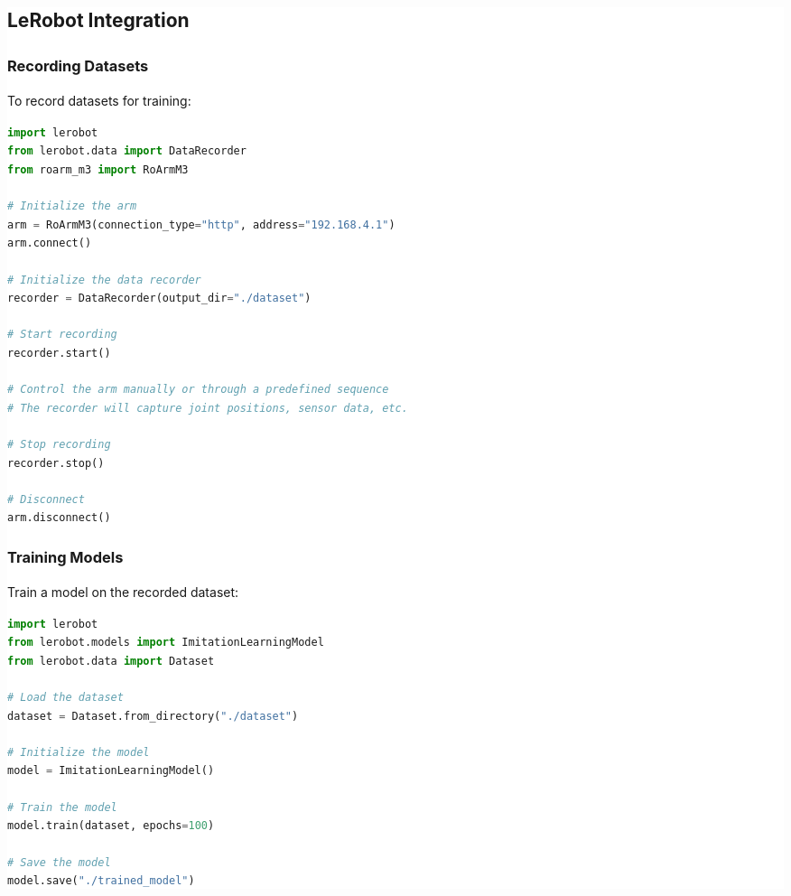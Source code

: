 ## LeRobot Integration

### Recording Datasets

To record datasets for training:

```python
import lerobot
from lerobot.data import DataRecorder
from roarm_m3 import RoArmM3

# Initialize the arm
arm = RoArmM3(connection_type="http", address="192.168.4.1")
arm.connect()

# Initialize the data recorder
recorder = DataRecorder(output_dir="./dataset")

# Start recording
recorder.start()

# Control the arm manually or through a predefined sequence
# The recorder will capture joint positions, sensor data, etc.

# Stop recording
recorder.stop()

# Disconnect
arm.disconnect()
```

### Training Models

Train a model on the recorded dataset:

```python
import lerobot
from lerobot.models import ImitationLearningModel
from lerobot.data import Dataset

# Load the dataset
dataset = Dataset.from_directory("./dataset")

# Initialize the model
model = ImitationLearningModel()

# Train the model
model.train(dataset, epochs=100)

# Save the model
model.save("./trained_model")
```
